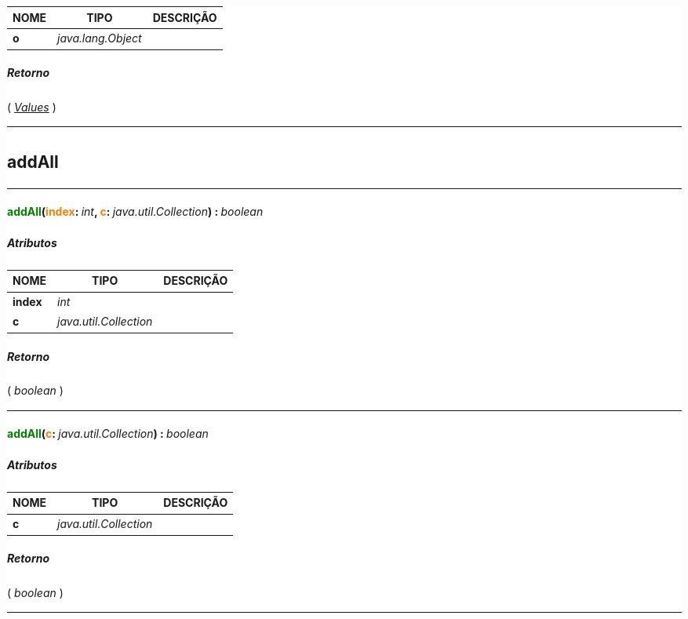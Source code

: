 | NOME | TIPO | DESCRIÇÃO |
|---|---|---|
| **o** | _java.lang.Object_ |   |

##### Retorno

( _[Values](../../objects/Values)_ )


---

## addAll

---

#### <span style="color: #008000">addAll</span>(<span style="color: #FF8000">index</span>: <span style="font-weight: normal; font-style: italic;">int</span>, <span style="color: #FF8000">c</span>: <span style="font-weight: normal; font-style: italic;">java.util.Collection</span>) : <span style="font-weight: normal; font-style: italic;">boolean</span>
##### Atributos

| NOME | TIPO | DESCRIÇÃO |
|---|---|---|
| **index** | _int_ |   |
| **c** | _java.util.Collection_ |   |

##### Retorno

( _boolean_ )


---

#### <span style="color: #008000">addAll</span>(<span style="color: #FF8000">c</span>: <span style="font-weight: normal; font-style: italic;">java.util.Collection</span>) : <span style="font-weight: normal; font-style: italic;">boolean</span>
##### Atributos

| NOME | TIPO | DESCRIÇÃO |
|---|---|---|
| **c** | _java.util.Collection_ |   |

##### Retorno

( _boolean_ )


---
